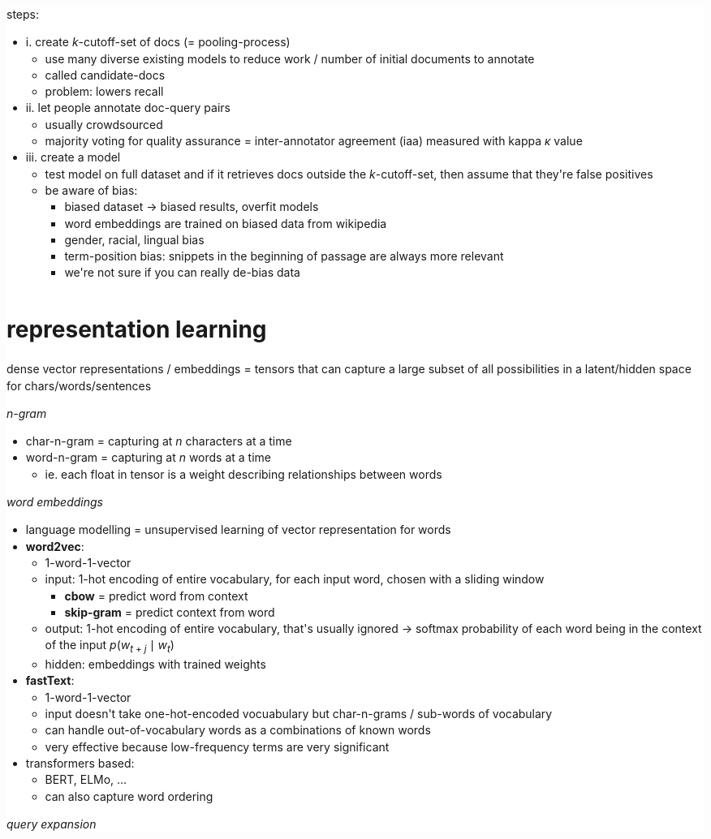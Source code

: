 steps:

- i. create $k$-cutoff-set of docs (= pooling-process)
	- use many diverse existing models to reduce work / number of initial documents to annotate
	- called candidate-docs
	- problem: lowers recall
- ii. let people annotate doc-query pairs
	- usually crowdsourced
	- majority voting for quality assurance = inter-annotator agreement (iaa) measured with kappa $\kappa$ value
- iii. create a model
	- test model on full dataset and if it retrieves docs outside the $k$-cutoff-set, then assume that they're false positives
	- be aware of bias:
		- biased dataset → biased results, overfit models
		- word embeddings are trained on biased data from wikipedia
		- gender, racial, lingual bias
		- term-position bias: snippets in the beginning of passage are always more relevant
		- we're not sure if you can really de-bias data

# representation learning

dense vector representations / embeddings = tensors that can capture a large subset of all possibilities in a latent/hidden space for chars/words/sentences

*n-gram*

- char-n-gram = capturing at $n$ characters at a time
- word-n-gram = capturing at $n$ words at a time
	- ie. each float in tensor is a weight describing relationships between words

*word embeddings*

- language modelling = unsupervised learning of vector representation for words
- **word2vec**:
	- 1-word-1-vector
	- input: 1-hot encoding of entire vocabulary, for each input word, chosen with a sliding window
		- **cbow** = predict word from context
		- **skip-gram** = predict context from word
	- output: 1-hot encoding of entire vocabulary, that's usually ignored → softmax probability of each word being in the context of the input $p(w_{t+j} \mid w_t)$
	- hidden: embeddings with trained weights
- **fastText**:
	- 1-word-1-vector
	- input doesn't take one-hot-encoded vocuabulary but char-n-grams / sub-words of vocabulary
	- can handle out-of-vocabulary words as a combinations of known words
	- very effective because low-frequency terms are very significant
- transformers based:
	- BERT, ELMo, …
	- can also capture word ordering

*query expansion*
